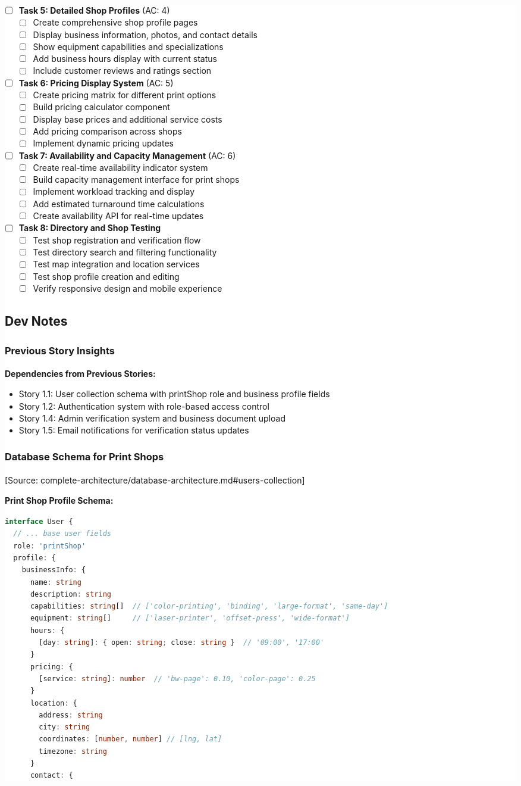 - [ ] **Task 5: Detailed Shop Profiles** (AC: 4)
  - [ ] Create comprehensive shop profile pages
  - [ ] Display business information, photos, and contact details
  - [ ] Show equipment capabilities and specializations
  - [ ] Add business hours display with current status
  - [ ] Include customer reviews and ratings section

- [ ] **Task 6: Pricing Display System** (AC: 5)
  - [ ] Create pricing matrix for different print options
  - [ ] Build pricing calculator component
  - [ ] Display base prices and additional service costs
  - [ ] Add pricing comparison across shops
  - [ ] Implement dynamic pricing updates

- [ ] **Task 7: Availability and Capacity Management** (AC: 6)
  - [ ] Create real-time availability indicator system
  - [ ] Build capacity management interface for print shops
  - [ ] Implement workload tracking and display
  - [ ] Add estimated turnaround time calculations
  - [ ] Create availability API for real-time updates

- [ ] **Task 8: Directory and Shop Testing**
  - [ ] Test shop registration and verification flow
  - [ ] Test directory search and filtering functionality
  - [ ] Test map integration and location services
  - [ ] Test shop profile creation and editing
  - [ ] Verify responsive design and mobile experience

## Dev Notes

### Previous Story Insights
**Dependencies from Previous Stories:**
- Story 1.1: User collection schema with printShop role and business profile fields
- Story 1.2: Authentication system with role-based access control
- Story 1.4: Admin verification system and business document upload
- Story 1.5: Email notifications for verification status updates

### Database Schema for Print Shops
[Source: complete-architecture/database-architecture.md#users-collection]

**Print Shop Profile Schema:**
```typescript
interface User {
  // ... base user fields
  role: 'printShop'
  profile: {
    businessInfo: {
      name: string
      description: string
      capabilities: string[]  // ['color-printing', 'binding', 'large-format', 'same-day']
      equipment: string[]     // ['laser-printer', 'offset-press', 'wide-format']
      hours: {
        [day: string]: { open: string; close: string }  // '09:00', '17:00'
      }
      pricing: {
        [service: string]: number  // 'bw-page': 0.10, 'color-page': 0.25
      }
      location: {
        address: string
        city: string
        coordinates: [number, number] // [lng, lat]
        timezone: string
      }
      contact: {
```